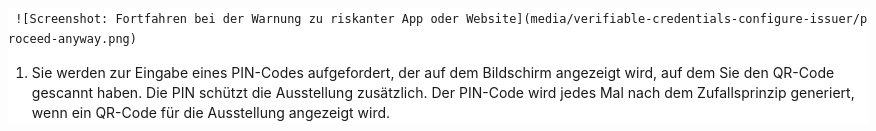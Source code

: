      ![Screenshot: Fortfahren bei der Warnung zu riskanter App oder Website](media/verifiable-credentials-configure-issuer/proceed-anyway.png)

1. Sie werden zur Eingabe eines PIN-Codes aufgefordert, der auf dem Bildschirm angezeigt wird, auf dem Sie den QR-Code gescannt haben. Die PIN schützt die Ausstellung zusätzlich. Der PIN-Code wird jedes Mal nach dem Zufallsprinzip generiert, wenn ein QR-Code für die Ausstellung angezeigt wird.
